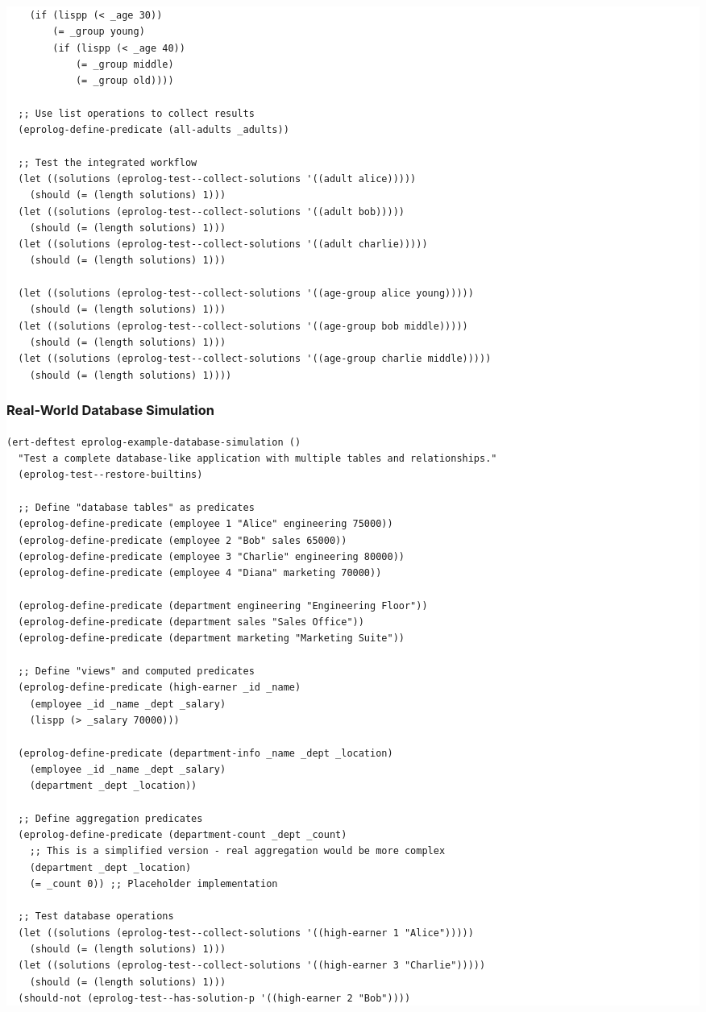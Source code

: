 ```emacs-lisp
    (if (lispp (< _age 30))
        (= _group young)
        (if (lispp (< _age 40))
            (= _group middle)
            (= _group old))))

  ;; Use list operations to collect results
  (eprolog-define-predicate (all-adults _adults))

  ;; Test the integrated workflow
  (let ((solutions (eprolog-test--collect-solutions '((adult alice)))))
    (should (= (length solutions) 1)))
  (let ((solutions (eprolog-test--collect-solutions '((adult bob)))))
    (should (= (length solutions) 1)))
  (let ((solutions (eprolog-test--collect-solutions '((adult charlie)))))
    (should (= (length solutions) 1)))

  (let ((solutions (eprolog-test--collect-solutions '((age-group alice young)))))
    (should (= (length solutions) 1)))
  (let ((solutions (eprolog-test--collect-solutions '((age-group bob middle)))))
    (should (= (length solutions) 1)))
  (let ((solutions (eprolog-test--collect-solutions '((age-group charlie middle)))))
    (should (= (length solutions) 1))))
```

### Real-World Database Simulation

```emacs-lisp
(ert-deftest eprolog-example-database-simulation ()
  "Test a complete database-like application with multiple tables and relationships."
  (eprolog-test--restore-builtins)

  ;; Define "database tables" as predicates
  (eprolog-define-predicate (employee 1 "Alice" engineering 75000))
  (eprolog-define-predicate (employee 2 "Bob" sales 65000))
  (eprolog-define-predicate (employee 3 "Charlie" engineering 80000))
  (eprolog-define-predicate (employee 4 "Diana" marketing 70000))

  (eprolog-define-predicate (department engineering "Engineering Floor"))
  (eprolog-define-predicate (department sales "Sales Office"))
  (eprolog-define-predicate (department marketing "Marketing Suite"))

  ;; Define "views" and computed predicates
  (eprolog-define-predicate (high-earner _id _name)
    (employee _id _name _dept _salary)
    (lispp (> _salary 70000)))

  (eprolog-define-predicate (department-info _name _dept _location)
    (employee _id _name _dept _salary)
    (department _dept _location))

  ;; Define aggregation predicates
  (eprolog-define-predicate (department-count _dept _count)
    ;; This is a simplified version - real aggregation would be more complex
    (department _dept _location)
    (= _count 0)) ;; Placeholder implementation

  ;; Test database operations
  (let ((solutions (eprolog-test--collect-solutions '((high-earner 1 "Alice")))))
    (should (= (length solutions) 1)))
  (let ((solutions (eprolog-test--collect-solutions '((high-earner 3 "Charlie")))))
    (should (= (length solutions) 1)))
  (should-not (eprolog-test--has-solution-p '((high-earner 2 "Bob"))))
```
